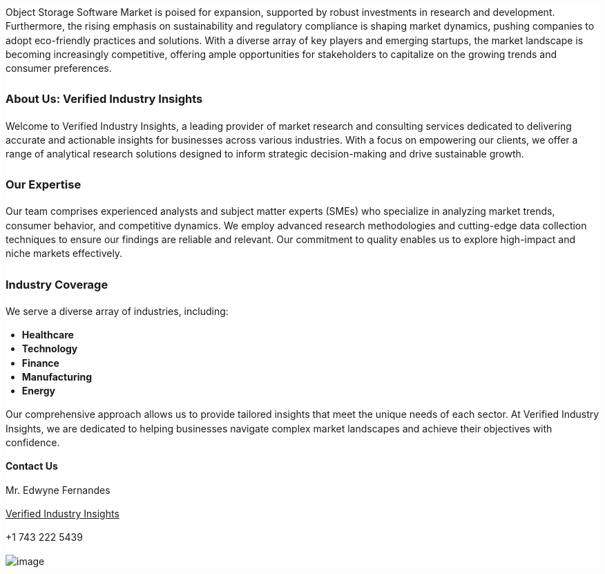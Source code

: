 Object Storage Software Market is poised for expansion, supported by robust investments in research and development. Furthermore, the rising emphasis on sustainability and regulatory compliance is shaping market dynamics, pushing companies to adopt eco-friendly practices and solutions. With a diverse array of key players and emerging startups, the market landscape is becoming increasingly competitive, offering ample opportunities for stakeholders to capitalize on the growing trends and consumer preferences.</p><h3>About Us: Verified Industry Insights</h3><p>Welcome to Verified Industry Insights, a leading provider of market research and consulting services dedicated to delivering accurate and actionable insights for businesses across various industries. With a focus on empowering our clients, we offer a range of analytical research solutions designed to inform strategic decision-making and drive sustainable growth.</p><h3>Our Expertise</h3><p>Our team comprises experienced analysts and subject matter experts (SMEs) who specialize in analyzing market trends, consumer behavior, and competitive dynamics. We employ advanced research methodologies and cutting-edge data collection techniques to ensure our findings are reliable and relevant. Our commitment to quality enables us to explore high-impact and niche markets effectively.</p><h3>Industry Coverage</h3><p>We serve a diverse array of industries, including:</p><ul><li><strong>Healthcare</strong></li><li><strong>Technology</strong></li><li><strong>Finance</strong></li><li><strong>Manufacturing</strong></li><li><strong>Energy</strong></li></ul><p>Our comprehensive approach allows us to provide tailored insights that meet the unique needs of each sector. At Verified Industry Insights, we are dedicated to helping businesses navigate complex market landscapes and achieve their objectives with confidence.</p><p><strong>Contact Us</strong></p><p>Mr. Edwyne Fernandes</p><p><a href="https://www.verifiedindustryinsights.com/">Verified Industry Insights</a></p><p>+1 743 222 5439</p>
![image](https://github.com/user-attachments/assets/6202761c-9cc2-4ce9-bd14-d80ea40bbd16)
